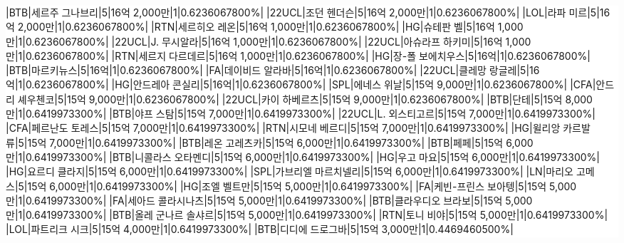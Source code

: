 |BTB|세르주 그나브리|5|16억 2,000만|1|0.6236067800%|
|22UCL|조던 헨더슨|5|16억 2,000만|1|0.6236067800%|
|LOL|라파 미르|5|16억 2,000만|1|0.6236067800%|
|RTN|세르히오 레온|5|16억 1,000만|1|0.6236067800%|
|HG|슈테판 벨|5|16억 1,000만|1|0.6236067800%|
|22UCL|J. 무시알라|5|16억 1,000만|1|0.6236067800%|
|22UCL|아슈라프 하키미|5|16억 1,000만|1|0.6236067800%|
|RTN|세르지 다르데르|5|16억 1,000만|1|0.6236067800%|
|HG|장-폴 보에치우스|5|16억|1|0.6236067800%|
|BTB|마르키뉴스|5|16억|1|0.6236067800%|
|FA|데이비드 알라바|5|16억|1|0.6236067800%|
|22UCL|클레망 랑글레|5|16억|1|0.6236067800%|
|HG|안드레아 콘실리|5|16억|1|0.6236067800%|
|SPL|에네스 위날|5|15억 9,000만|1|0.6236067800%|
|CFA|안드리 셰우첸코|5|15억 9,000만|1|0.6236067800%|
|22UCL|카이 하베르츠|5|15억 9,000만|1|0.6236067800%|
|BTB|단테|5|15억 8,000만|1|0.6419973300%|
|BTB|야프 스탐|5|15억 7,000만|1|0.6419973300%|
|22UCL|L. 외스티고르|5|15억 7,000만|1|0.6419973300%|
|CFA|페르난도 토레스|5|15억 7,000만|1|0.6419973300%|
|RTN|시모네 베르디|5|15억 7,000만|1|0.6419973300%|
|HG|윌리앙 카르발류|5|15억 7,000만|1|0.6419973300%|
|BTB|레온 고레츠카|5|15억 6,000만|1|0.6419973300%|
|BTB|페페|5|15억 6,000만|1|0.6419973300%|
|BTB|니콜라스 오타멘디|5|15억 6,000만|1|0.6419973300%|
|HG|우고 마요|5|15억 6,000만|1|0.6419973300%|
|HG|요르디 클라지|5|15억 6,000만|1|0.6419973300%|
|SPL|가브리엘 마르치넬리|5|15억 6,000만|1|0.6419973300%|
|LN|마리오 고메스|5|15억 6,000만|1|0.6419973300%|
|HG|조엘 벨트만|5|15억 5,000만|1|0.6419973300%|
|FA|케빈-프린스 보아텡|5|15억 5,000만|1|0.6419973300%|
|FA|세아드 콜라시나츠|5|15억 5,000만|1|0.6419973300%|
|BTB|클라우디오 브라보|5|15억 5,000만|1|0.6419973300%|
|BTB|올레 군나르 솔샤르|5|15억 5,000만|1|0.6419973300%|
|RTN|토니 비야|5|15억 5,000만|1|0.6419973300%|
|LOL|파트리크 시크|5|15억 4,000만|1|0.6419973300%|
|BTB|디디에 드로그바|5|15억 3,000만|1|0.4469460500%|